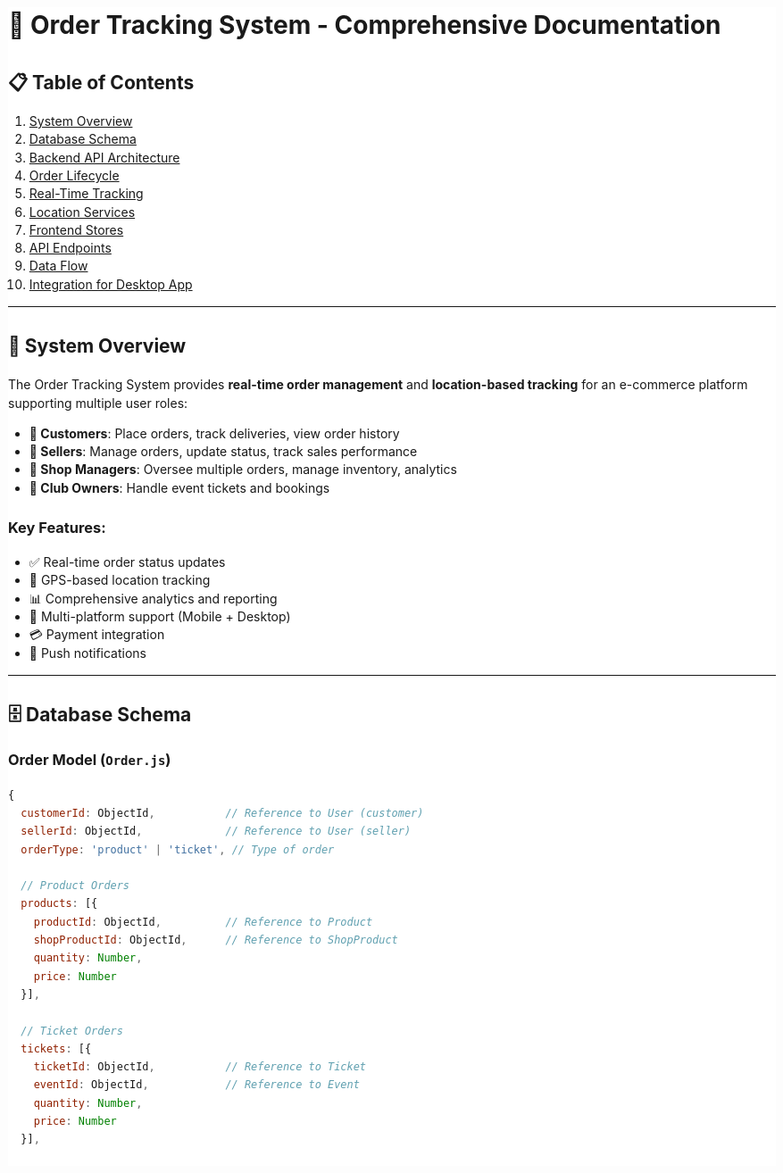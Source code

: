 # 🚚 Order Tracking System - Comprehensive Documentation

## 📋 Table of Contents
1. [System Overview](#system-overview)
2. [Database Schema](#database-schema)
3. [Backend API Architecture](#backend-api-architecture)
4. [Order Lifecycle](#order-lifecycle)
5. [Real-Time Tracking](#real-time-tracking)
6. [Location Services](#location-services)
7. [Frontend Stores](#frontend-stores)
8. [API Endpoints](#api-endpoints)
9. [Data Flow](#data-flow)
10. [Integration for Desktop App](#integration-for-desktop-app)

---

## 🎯 System Overview

The Order Tracking System provides **real-time order management** and **location-based tracking** for an e-commerce platform supporting multiple user roles:

- **👥 Customers**: Place orders, track deliveries, view order history
- **🛒 Sellers**: Manage orders, update status, track sales performance
- **🏪 Shop Managers**: Oversee multiple orders, manage inventory, analytics
- **🎫 Club Owners**: Handle event tickets and bookings

### Key Features:
- ✅ Real-time order status updates
- 📍 GPS-based location tracking
- 📊 Comprehensive analytics and reporting
- 🔄 Multi-platform support (Mobile + Desktop)
- 💳 Payment integration
- 📱 Push notifications

---

## 🗄️ Database Schema

### Order Model (`Order.js`)
```javascript
{
  customerId: ObjectId,           // Reference to User (customer)
  sellerId: ObjectId,             // Reference to User (seller)
  orderType: 'product' | 'ticket', // Type of order
  
  // Product Orders
  products: [{
    productId: ObjectId,          // Reference to Product
    shopProductId: ObjectId,      // Reference to ShopProduct  
    quantity: Number,
    price: Number
  }],
  
  // Ticket Orders
  tickets: [{
    ticketId: ObjectId,           // Reference to Ticket
    eventId: ObjectId,            // Reference to Event
    quantity: Number,
    price: Number
  }],
  
```
